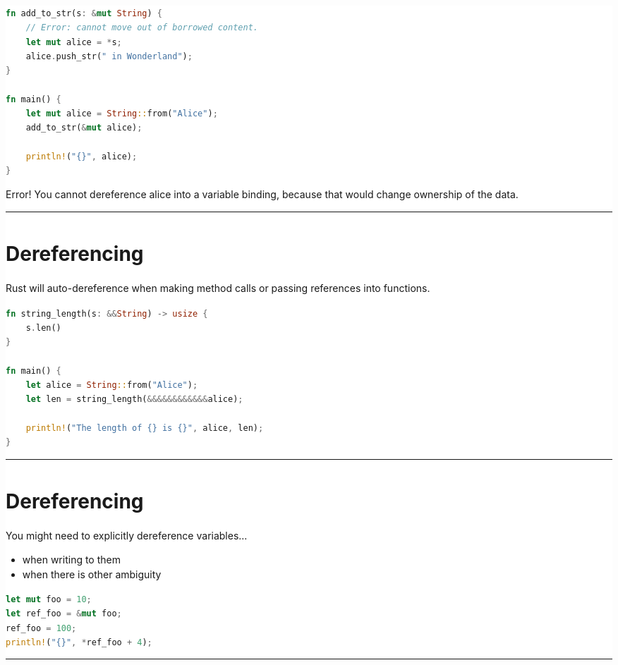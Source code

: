 ```rust
fn add_to_str(s: &mut String) {
    // Error: cannot move out of borrowed content.
    let mut alice = *s;
    alice.push_str(" in Wonderland");
}

fn main() {
    let mut alice = String::from("Alice");
    add_to_str(&mut alice);
    
    println!("{}", alice);
}
```

Error! You cannot dereference alice into a variable binding, because that would change ownership of the data.

---

# Dereferencing

Rust will auto-dereference when making method calls or passing references into functions.

```rust
fn string_length(s: &&String) -> usize {
    s.len()
}

fn main() {
    let alice = String::from("Alice");
    let len = string_length(&&&&&&&&&&&&alice);

    println!("The length of {} is {}", alice, len);
}
```

---

# Dereferencing

You might need to explicitly dereference variables...
* when writing to them
* when there is other ambiguity

```rust
let mut foo = 10;
let ref_foo = &mut foo;
ref_foo = 100;
println!("{}", *ref_foo + 4);
```

---
